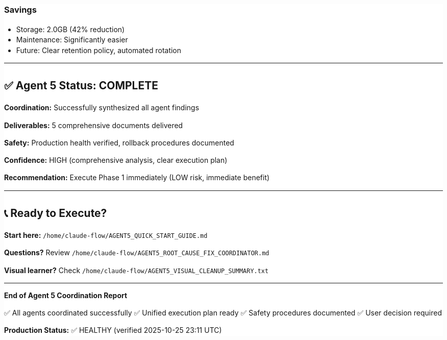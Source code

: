 ### Savings
- Storage: 2.0GB (42% reduction)
- Maintenance: Significantly easier
- Future: Clear retention policy, automated rotation

---

## ✅ Agent 5 Status: COMPLETE

**Coordination:** Successfully synthesized all agent findings

**Deliverables:** 5 comprehensive documents delivered

**Safety:** Production health verified, rollback procedures documented

**Confidence:** HIGH (comprehensive analysis, clear execution plan)

**Recommendation:** Execute Phase 1 immediately (LOW risk, immediate benefit)

---

## 📞 Ready to Execute?

**Start here:** `/home/claude-flow/AGENT5_QUICK_START_GUIDE.md`

**Questions?** Review `/home/claude-flow/AGENT5_ROOT_CAUSE_FIX_COORDINATOR.md`

**Visual learner?** Check `/home/claude-flow/AGENT5_VISUAL_CLEANUP_SUMMARY.txt`

---

**End of Agent 5 Coordination Report**

✅ All agents coordinated successfully
✅ Unified execution plan ready
✅ Safety procedures documented
✅ User decision required

**Production Status:** ✅ HEALTHY (verified 2025-10-25 23:11 UTC)
